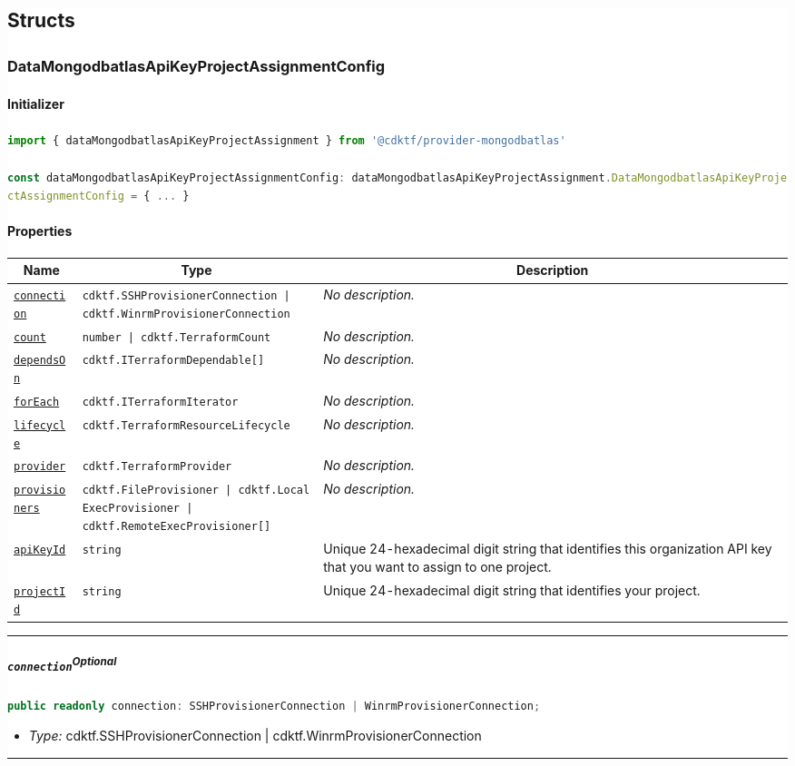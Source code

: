 
## Structs <a name="Structs" id="Structs"></a>

### DataMongodbatlasApiKeyProjectAssignmentConfig <a name="DataMongodbatlasApiKeyProjectAssignmentConfig" id="@cdktf/provider-mongodbatlas.dataMongodbatlasApiKeyProjectAssignment.DataMongodbatlasApiKeyProjectAssignmentConfig"></a>

#### Initializer <a name="Initializer" id="@cdktf/provider-mongodbatlas.dataMongodbatlasApiKeyProjectAssignment.DataMongodbatlasApiKeyProjectAssignmentConfig.Initializer"></a>

```typescript
import { dataMongodbatlasApiKeyProjectAssignment } from '@cdktf/provider-mongodbatlas'

const dataMongodbatlasApiKeyProjectAssignmentConfig: dataMongodbatlasApiKeyProjectAssignment.DataMongodbatlasApiKeyProjectAssignmentConfig = { ... }
```

#### Properties <a name="Properties" id="Properties"></a>

| **Name** | **Type** | **Description** |
| --- | --- | --- |
| <code><a href="#@cdktf/provider-mongodbatlas.dataMongodbatlasApiKeyProjectAssignment.DataMongodbatlasApiKeyProjectAssignmentConfig.property.connection">connection</a></code> | <code>cdktf.SSHProvisionerConnection \| cdktf.WinrmProvisionerConnection</code> | *No description.* |
| <code><a href="#@cdktf/provider-mongodbatlas.dataMongodbatlasApiKeyProjectAssignment.DataMongodbatlasApiKeyProjectAssignmentConfig.property.count">count</a></code> | <code>number \| cdktf.TerraformCount</code> | *No description.* |
| <code><a href="#@cdktf/provider-mongodbatlas.dataMongodbatlasApiKeyProjectAssignment.DataMongodbatlasApiKeyProjectAssignmentConfig.property.dependsOn">dependsOn</a></code> | <code>cdktf.ITerraformDependable[]</code> | *No description.* |
| <code><a href="#@cdktf/provider-mongodbatlas.dataMongodbatlasApiKeyProjectAssignment.DataMongodbatlasApiKeyProjectAssignmentConfig.property.forEach">forEach</a></code> | <code>cdktf.ITerraformIterator</code> | *No description.* |
| <code><a href="#@cdktf/provider-mongodbatlas.dataMongodbatlasApiKeyProjectAssignment.DataMongodbatlasApiKeyProjectAssignmentConfig.property.lifecycle">lifecycle</a></code> | <code>cdktf.TerraformResourceLifecycle</code> | *No description.* |
| <code><a href="#@cdktf/provider-mongodbatlas.dataMongodbatlasApiKeyProjectAssignment.DataMongodbatlasApiKeyProjectAssignmentConfig.property.provider">provider</a></code> | <code>cdktf.TerraformProvider</code> | *No description.* |
| <code><a href="#@cdktf/provider-mongodbatlas.dataMongodbatlasApiKeyProjectAssignment.DataMongodbatlasApiKeyProjectAssignmentConfig.property.provisioners">provisioners</a></code> | <code>cdktf.FileProvisioner \| cdktf.LocalExecProvisioner \| cdktf.RemoteExecProvisioner[]</code> | *No description.* |
| <code><a href="#@cdktf/provider-mongodbatlas.dataMongodbatlasApiKeyProjectAssignment.DataMongodbatlasApiKeyProjectAssignmentConfig.property.apiKeyId">apiKeyId</a></code> | <code>string</code> | Unique 24-hexadecimal digit string that identifies this organization API key that you want to assign to one project. |
| <code><a href="#@cdktf/provider-mongodbatlas.dataMongodbatlasApiKeyProjectAssignment.DataMongodbatlasApiKeyProjectAssignmentConfig.property.projectId">projectId</a></code> | <code>string</code> | Unique 24-hexadecimal digit string that identifies your project. |

---

##### `connection`<sup>Optional</sup> <a name="connection" id="@cdktf/provider-mongodbatlas.dataMongodbatlasApiKeyProjectAssignment.DataMongodbatlasApiKeyProjectAssignmentConfig.property.connection"></a>

```typescript
public readonly connection: SSHProvisionerConnection | WinrmProvisionerConnection;
```

- *Type:* cdktf.SSHProvisionerConnection | cdktf.WinrmProvisionerConnection

---
